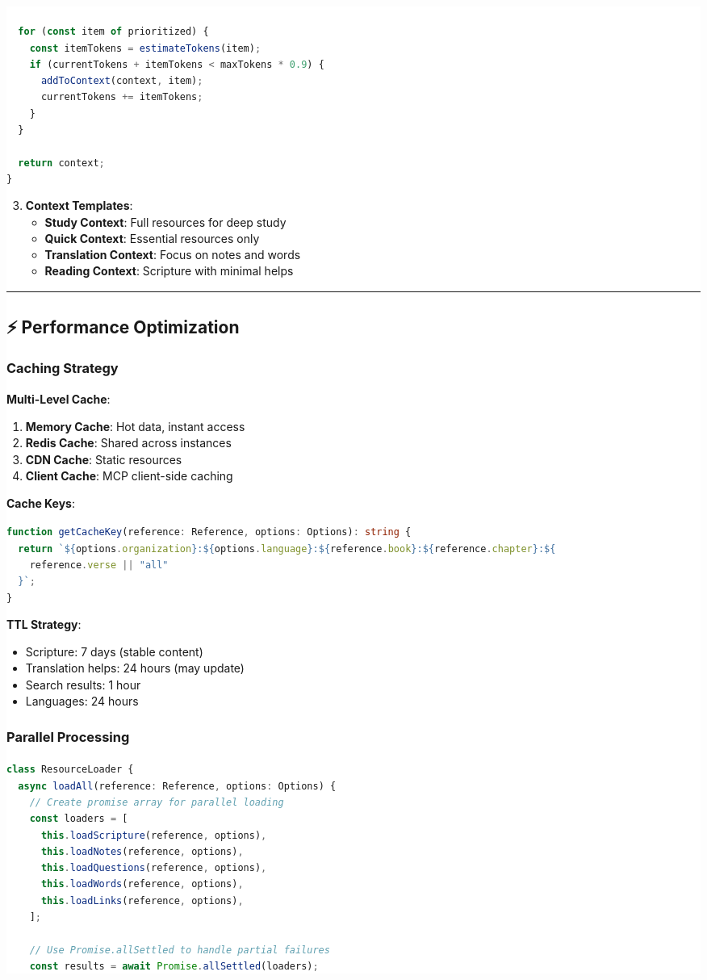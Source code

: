    ```typescript

     for (const item of prioritized) {
       const itemTokens = estimateTokens(item);
       if (currentTokens + itemTokens < maxTokens * 0.9) {
         addToContext(context, item);
         currentTokens += itemTokens;
       }
     }

     return context;
   }
   ```

3. **Context Templates**:
   - **Study Context**: Full resources for deep study
   - **Quick Context**: Essential resources only
   - **Translation Context**: Focus on notes and words
   - **Reading Context**: Scripture with minimal helps

---

## ⚡ Performance Optimization

### Caching Strategy

**Multi-Level Cache**:

1. **Memory Cache**: Hot data, instant access
2. **Redis Cache**: Shared across instances
3. **CDN Cache**: Static resources
4. **Client Cache**: MCP client-side caching

**Cache Keys**:

```typescript
function getCacheKey(reference: Reference, options: Options): string {
  return `${options.organization}:${options.language}:${reference.book}:${reference.chapter}:${
    reference.verse || "all"
  }`;
}
```

**TTL Strategy**:

- Scripture: 7 days (stable content)
- Translation helps: 24 hours (may update)
- Search results: 1 hour
- Languages: 24 hours

### Parallel Processing

```typescript
class ResourceLoader {
  async loadAll(reference: Reference, options: Options) {
    // Create promise array for parallel loading
    const loaders = [
      this.loadScripture(reference, options),
      this.loadNotes(reference, options),
      this.loadQuestions(reference, options),
      this.loadWords(reference, options),
      this.loadLinks(reference, options),
    ];

    // Use Promise.allSettled to handle partial failures
    const results = await Promise.allSettled(loaders);

```